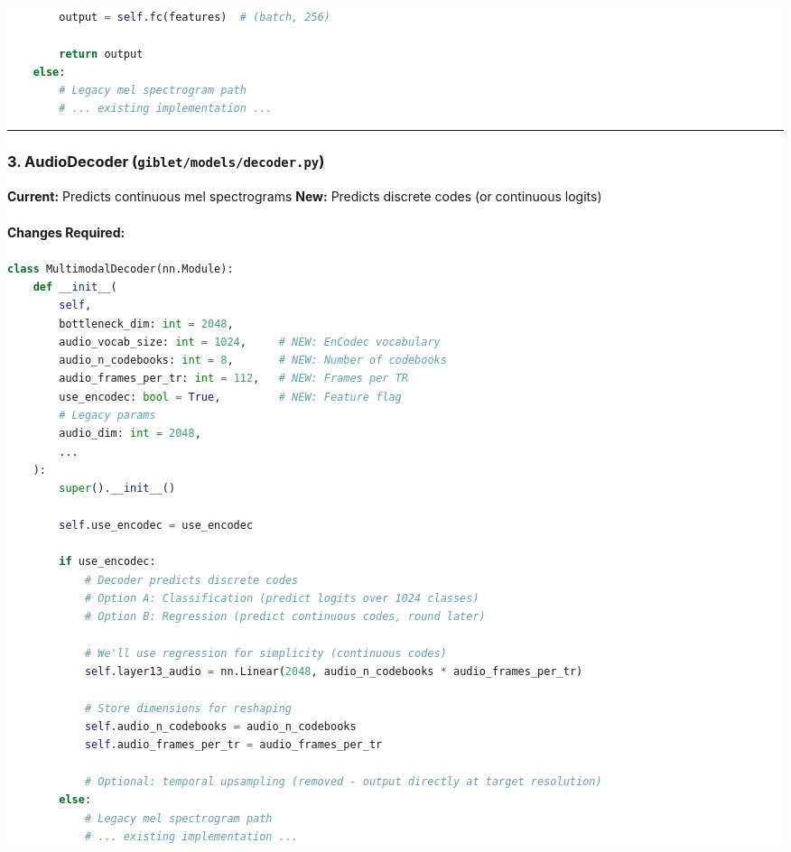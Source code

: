 ```python
        output = self.fc(features)  # (batch, 256)

        return output
    else:
        # Legacy mel spectrogram path
        # ... existing implementation ...
```

---

### 3. AudioDecoder (`giblet/models/decoder.py`)

**Current:** Predicts continuous mel spectrograms
**New:** Predicts discrete codes (or continuous logits)

#### Changes Required:

```python
class MultimodalDecoder(nn.Module):
    def __init__(
        self,
        bottleneck_dim: int = 2048,
        audio_vocab_size: int = 1024,     # NEW: EnCodec vocabulary
        audio_n_codebooks: int = 8,       # NEW: Number of codebooks
        audio_frames_per_tr: int = 112,   # NEW: Frames per TR
        use_encodec: bool = True,         # NEW: Feature flag
        # Legacy params
        audio_dim: int = 2048,
        ...
    ):
        super().__init__()

        self.use_encodec = use_encodec

        if use_encodec:
            # Decoder predicts discrete codes
            # Option A: Classification (predict logits over 1024 classes)
            # Option B: Regression (predict continuous codes, round later)

            # We'll use regression for simplicity (continuous codes)
            self.layer13_audio = nn.Linear(2048, audio_n_codebooks * audio_frames_per_tr)

            # Store dimensions for reshaping
            self.audio_n_codebooks = audio_n_codebooks
            self.audio_frames_per_tr = audio_frames_per_tr

            # Optional: temporal upsampling (removed - output directly at target resolution)
        else:
            # Legacy mel spectrogram path
            # ... existing implementation ...
```
